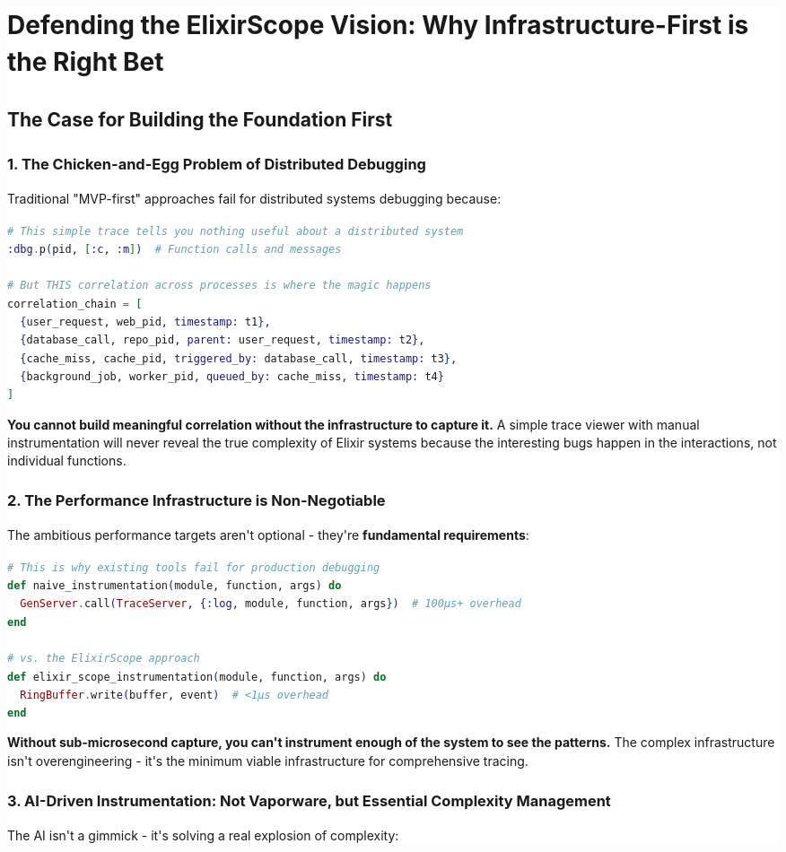 # Defending the ElixirScope Vision: Why Infrastructure-First is the Right Bet

## The Case for Building the Foundation First

### 1. **The Chicken-and-Egg Problem of Distributed Debugging**

Traditional "MVP-first" approaches fail for distributed systems debugging because:

```elixir
# This simple trace tells you nothing useful about a distributed system
:dbg.p(pid, [:c, :m])  # Function calls and messages

# But THIS correlation across processes is where the magic happens
correlation_chain = [
  {user_request, web_pid, timestamp: t1},
  {database_call, repo_pid, parent: user_request, timestamp: t2},
  {cache_miss, cache_pid, triggered_by: database_call, timestamp: t3},
  {background_job, worker_pid, queued_by: cache_miss, timestamp: t4}
]
```

**You cannot build meaningful correlation without the infrastructure to capture it.** A simple trace viewer with manual instrumentation will never reveal the true complexity of Elixir systems because the interesting bugs happen in the interactions, not individual functions.

### 2. **The Performance Infrastructure is Non-Negotiable**

The ambitious performance targets aren't optional - they're **fundamental requirements**:

```elixir
# This is why existing tools fail for production debugging
def naive_instrumentation(module, function, args) do
  GenServer.call(TraceServer, {:log, module, function, args})  # 100µs+ overhead
end

# vs. the ElixirScope approach
def elixir_scope_instrumentation(module, function, args) do
  RingBuffer.write(buffer, event)  # <1µs overhead
end
```

**Without sub-microsecond capture, you can't instrument enough of the system to see the patterns.** The complex infrastructure isn't overengineering - it's the minimum viable infrastructure for comprehensive tracing.

### 3. **AI-Driven Instrumentation: Not Vaporware, but Essential Complexity Management**

The AI isn't a gimmick - it's solving a real explosion of complexity:
